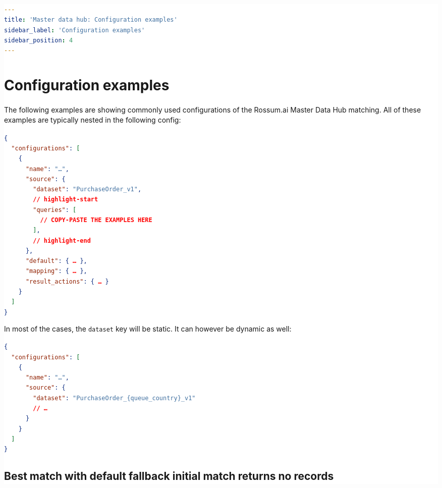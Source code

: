 ```yaml
---
title: 'Master data hub: Configuration examples'
sidebar_label: 'Configuration examples'
sidebar_position: 4
---
```


# Configuration examples

The following examples are showing commonly used configurations of the Rossum.ai Master Data Hub matching. All of these examples are typically nested in the following config:

```json
{
  "configurations": [
    {
      "name": "…",
      "source": {
        "dataset": "PurchaseOrder_v1",
        // highlight-start
        "queries": [
          // COPY-PASTE THE EXAMPLES HERE
        ],
        // highlight-end
      },
      "default": { … },
      "mapping": { … },
      "result_actions": { … }
    }
  ]
}
```

In most of the cases, the `dataset` key will be static. It can however be dynamic as well:

```json
{
  "configurations": [
    {
      "name": "…",
      "source": {
        "dataset": "PurchaseOrder_{queue_country}_v1"
        // …
      }
    }
  ]
}
```

## Best match with default fallback initial match returns no records
